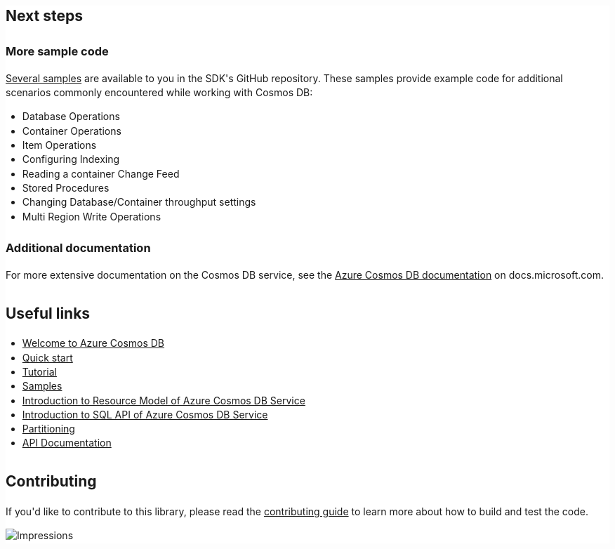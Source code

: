 ## Next steps

### More sample code

[Several samples][cosmos_samples] are available to you in the SDK's GitHub repository. These samples provide example code for additional scenarios commonly encountered while working with Cosmos DB:

- Database Operations
- Container Operations
- Item Operations
- Configuring Indexing
- Reading a container Change Feed
- Stored Procedures
- Changing Database/Container throughput settings
- Multi Region Write Operations

### Additional documentation

For more extensive documentation on the Cosmos DB service, see the [Azure Cosmos DB documentation][cosmos_docs] on docs.microsoft.com.

## Useful links

- [Welcome to Azure Cosmos DB](https://docs.microsoft.com/azure/cosmos-db/community)
- [Quick start](https://docs.microsoft.com/azure/cosmos-db/sql-api-nodejs-get-started)
- [Tutorial](https://docs.microsoft.com/azure/cosmos-db/sql-api-nodejs-application)
- [Samples](https://github.com/Azure/azure-sdk-for-js/tree/@azure/cosmos_3.15.0/sdk/cosmosdb/cosmos/samples)
- [Introduction to Resource Model of Azure Cosmos DB Service](https://docs.microsoft.com/azure/cosmos-db/sql-api-resources)
- [Introduction to SQL API of Azure Cosmos DB Service](https://docs.microsoft.com/azure/cosmos-db/sql-api-sql-query)
- [Partitioning](https://docs.microsoft.com/azure/cosmos-db/sql-api-partition-data)
- [API Documentation](https://docs.microsoft.com/javascript/api/%40azure/cosmos/?view=azure-node-latest)

## Contributing

If you'd like to contribute to this library, please read the [contributing guide](https://github.com/Azure/azure-sdk-for-js/blob/@azure/cosmos_3.15.0/CONTRIBUTING.md) to learn more about how to build and test the code.

![Impressions](https://azure-sdk-impressions.azurewebsites.net/api/impressions/azure-sdk-for-js%2Fsdk%2Fcosmosdb%2Fcosmos%2FREADME.png)



[azure_cli]: https://docs.microsoft.com/cli/azure
[azure_pattern_circuit_breaker]: https://docs.microsoft.com/azure/architecture/patterns/circuit-breaker
[azure_pattern_retry]: https://docs.microsoft.com/azure/architecture/patterns/retry
[azure_portal]: https://portal.azure.com
[azure_sub]: https://azure.microsoft.com/free/
[cloud_shell]: https://docs.microsoft.com/azure/cloud-shell/overview
[cloud_shell_bash]: https://shell.azure.com/bash
[cosmos_account_create]: https://docs.microsoft.com/azure/cosmos-db/how-to-manage-database-account
[cosmos_account]: https://docs.microsoft.com/azure/cosmos-db/account-overview
[cosmos_container]: https://docs.microsoft.com/azure/cosmos-db/databases-containers-items#azure-cosmos-containers
[cosmos_database]: https://docs.microsoft.com/azure/cosmos-db/databases-containers-items#azure-cosmos-databases
[cosmos_docs]: https://docs.microsoft.com/azure/cosmos-db/
[cosmos_http_status_codes]: https://docs.microsoft.com/rest/api/cosmos-db/http-status-codes-for-cosmosdb
[cosmos_item]: https://docs.microsoft.com/azure/cosmos-db/databases-containers-items#azure-cosmos-items
[cosmos_request_units]: https://docs.microsoft.com/azure/cosmos-db/request-units
[cosmos_resources]: https://docs.microsoft.com/azure/cosmos-db/databases-containers-items
[cosmos_samples]: https://github.com/Azure/azure-sdk-for-js/tree/@azure/cosmos_3.15.0/sdk/cosmosdb/cosmos/samples
[cosmos_sql_queries]: https://docs.microsoft.com/azure/cosmos-db/how-to-sql-query
[cosmos_ttl]: https://docs.microsoft.com/azure/cosmos-db/time-to-live
[npm]: https://www.npmjs.com/package/@azure/cosmos

